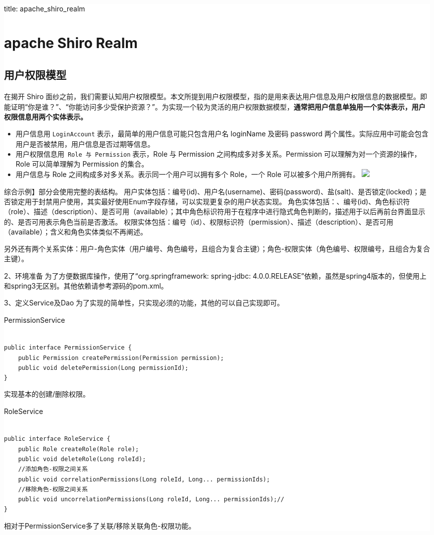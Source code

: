 title: apache_shiro_realm 

#  apache Shiro  Realm 
##  用户权限模型 
在揭开 Shiro 面纱之前，我们需要认知用户权限模型。本文所提到用户权限模型，指的是用来表达用户信息及用户权限信息的数据模型。即能证明“你是谁？”、“你能访问多少受保护资源？”。为实现一个较为灵活的用户权限数据模型，**通常把用户信息单独用一个实体表示，用户权限信息用两个实体表示。**
  * 用户信息用 ` LoginAccount ` 表示，最简单的用户信息可能只包含用户名 loginName 及密码 password 两个属性。实际应用中可能会包含用户是否被禁用，用户信息是否过期等信息。
  * 用户权限信息用`  Role 与 Permission ` 表示，Role 与 Permission 之间构成多对多关系。Permission 可以理解为对一个资源的操作，Role 可以简单理解为 Permission 的集合。
  * 用户信息与 Role 之间构成多对多关系。表示同一个用户可以拥有多个 Role，一个 Role 可以被多个用户所拥有。
![](/data/dokuwiki/shiro/pasted/20151027-162046.png)

综合示例】部分会使用完整的表结构。
用户实体包括：编号(id)、用户名(username)、密码(password)、盐(salt)、是否锁定(locked)；是否锁定用于封禁用户使用，其实最好使用Enum字段存储，可以实现更复杂的用户状态实现。
角色实体包括：、编号(id)、角色标识符（role）、描述（description）、是否可用（available）；其中角色标识符用于在程序中进行隐式角色判断的，描述用于以后再前台界面显示的、是否可用表示角色当前是否激活。
权限实体包括：编号（id）、权限标识符（permission）、描述（description）、是否可用（available）；含义和角色实体类似不再阐述。

另外还有两个关系实体：用户-角色实体（用户编号、角色编号，且组合为复合主键）；角色-权限实体（角色编号、权限编号，且组合为复合主键）。

2、环境准备
为了方便数据库操作，使用了“org.springframework: spring-jdbc: 4.0.0.RELEASE”依赖，虽然是spring4版本的，但使用上和spring3无区别。其他依赖请参考源码的pom.xml。
 
3、定义Service及Dao
为了实现的简单性，只实现必须的功能，其他的可以自己实现即可。
 
PermissionService
```

public interface PermissionService {  
    public Permission createPermission(Permission permission);  
    public void deletePermission(Long permissionId);  
} 

``` 
实现基本的创建/删除权限。

RoleService 
```

public interface RoleService {  
    public Role createRole(Role role);  
    public void deleteRole(Long roleId);  
    //添加角色-权限之间关系  
    public void correlationPermissions(Long roleId, Long... permissionIds);  
    //移除角色-权限之间关系  
    public void uncorrelationPermissions(Long roleId, Long... permissionIds);//  
}  

``` 
相对于PermissionService多了关联/移除关联角色-权限功能。
 